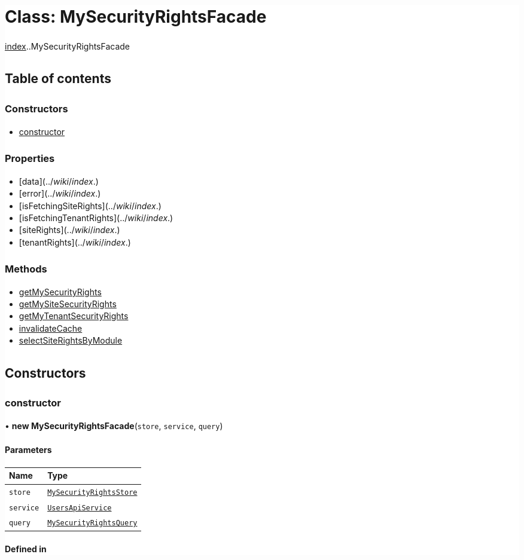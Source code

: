 # Class: MySecurityRightsFacade

[index](../wiki/index).[<internal>](../wiki/index.%3Cinternal%3E).MySecurityRightsFacade

## Table of contents

### Constructors

- [constructor](../wiki/index.%3Cinternal%3E.MySecurityRightsFacade#constructor)

### Properties

- [data$](../wiki/index.%3Cinternal%3E.MySecurityRightsFacade#data$)
- [error$](../wiki/index.%3Cinternal%3E.MySecurityRightsFacade#error$)
- [isFetchingSiteRights$](../wiki/index.%3Cinternal%3E.MySecurityRightsFacade#isfetchingsiterights$)
- [isFetchingTenantRights$](../wiki/index.%3Cinternal%3E.MySecurityRightsFacade#isfetchingtenantrights$)
- [siteRights$](../wiki/index.%3Cinternal%3E.MySecurityRightsFacade#siterights$)
- [tenantRights$](../wiki/index.%3Cinternal%3E.MySecurityRightsFacade#tenantrights$)

### Methods

- [getMySecurityRights](../wiki/index.%3Cinternal%3E.MySecurityRightsFacade#getmysecurityrights)
- [getMySiteSecurityRights](../wiki/index.%3Cinternal%3E.MySecurityRightsFacade#getmysitesecurityrights)
- [getMyTenantSecurityRights](../wiki/index.%3Cinternal%3E.MySecurityRightsFacade#getmytenantsecurityrights)
- [invalidateCache](../wiki/index.%3Cinternal%3E.MySecurityRightsFacade#invalidatecache)
- [selectSiteRightsByModule](../wiki/index.%3Cinternal%3E.MySecurityRightsFacade#selectsiterightsbymodule)

## Constructors

### constructor

• **new MySecurityRightsFacade**(`store`, `service`, `query`)

#### Parameters

| Name | Type |
| :------ | :------ |
| `store` | [`MySecurityRightsStore`](../wiki/index.%3Cinternal%3E.MySecurityRightsStore) |
| `service` | [`UsersApiService`](../wiki/index.%3Cinternal%3E.UsersApiService) |
| `query` | [`MySecurityRightsQuery`](../wiki/index.%3Cinternal%3E.MySecurityRightsQuery) |

#### Defined in

